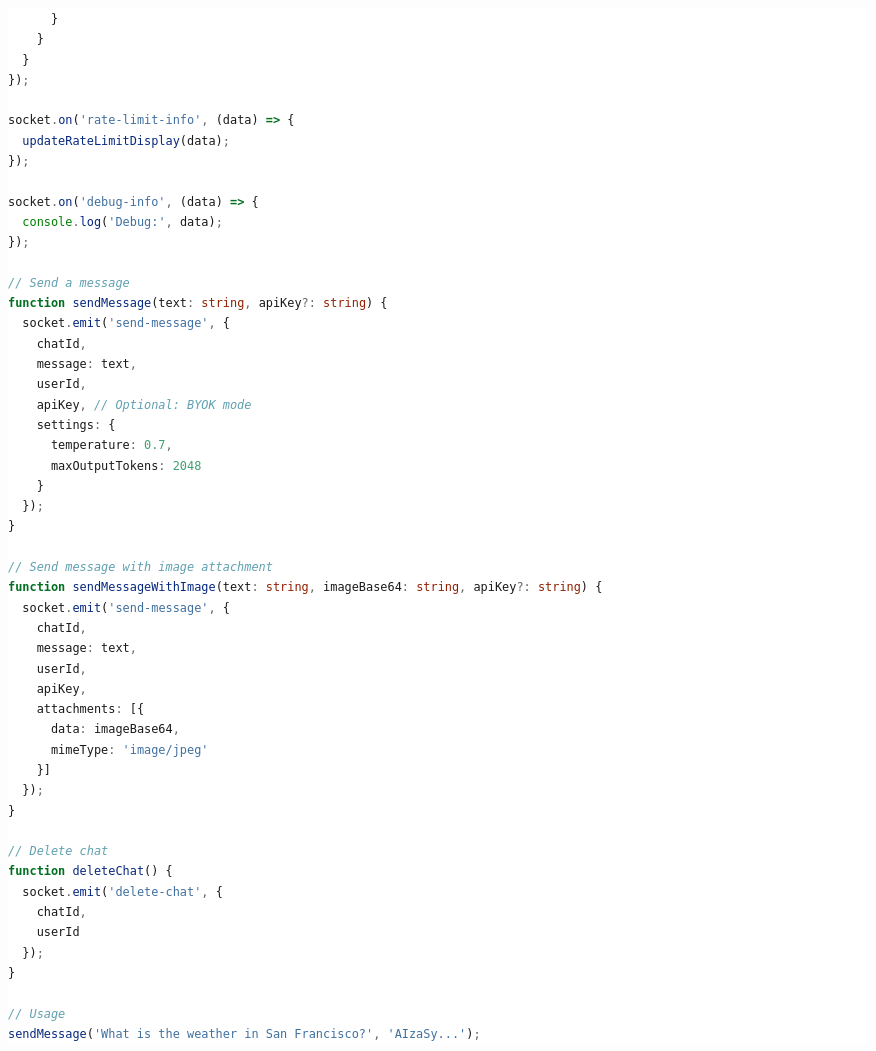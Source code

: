 ```typescript
      }
    }
  }
});

socket.on('rate-limit-info', (data) => {
  updateRateLimitDisplay(data);
});

socket.on('debug-info', (data) => {
  console.log('Debug:', data);
});

// Send a message
function sendMessage(text: string, apiKey?: string) {
  socket.emit('send-message', {
    chatId,
    message: text,
    userId,
    apiKey, // Optional: BYOK mode
    settings: {
      temperature: 0.7,
      maxOutputTokens: 2048
    }
  });
}

// Send message with image attachment
function sendMessageWithImage(text: string, imageBase64: string, apiKey?: string) {
  socket.emit('send-message', {
    chatId,
    message: text,
    userId,
    apiKey,
    attachments: [{
      data: imageBase64,
      mimeType: 'image/jpeg'
    }]
  });
}

// Delete chat
function deleteChat() {
  socket.emit('delete-chat', {
    chatId,
    userId
  });
}

// Usage
sendMessage('What is the weather in San Francisco?', 'AIzaSy...');
```
